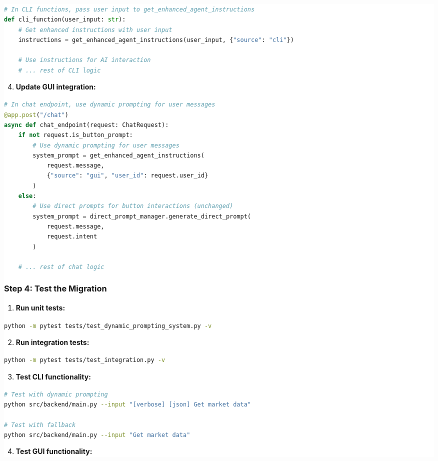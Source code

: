 ```python
# In CLI functions, pass user input to get_enhanced_agent_instructions
def cli_function(user_input: str):
    # Get enhanced instructions with user input
    instructions = get_enhanced_agent_instructions(user_input, {"source": "cli"})
    
    # Use instructions for AI interaction
    # ... rest of CLI logic
```

4. **Update GUI integration:**

```python
# In chat endpoint, use dynamic prompting for user messages
@app.post("/chat")
async def chat_endpoint(request: ChatRequest):
    if not request.is_button_prompt:
        # Use dynamic prompting for user messages
        system_prompt = get_enhanced_agent_instructions(
            request.message, 
            {"source": "gui", "user_id": request.user_id}
        )
    else:
        # Use direct prompts for button interactions (unchanged)
        system_prompt = direct_prompt_manager.generate_direct_prompt(
            request.message, 
            request.intent
        )
    
    # ... rest of chat logic
```

### Step 4: Test the Migration

1. **Run unit tests:**

```bash
python -m pytest tests/test_dynamic_prompting_system.py -v
```

2. **Run integration tests:**

```bash
python -m pytest tests/test_integration.py -v
```

3. **Test CLI functionality:**

```bash
# Test with dynamic prompting
python src/backend/main.py --input "[verbose] [json] Get market data"

# Test with fallback
python src/backend/main.py --input "Get market data"
```

4. **Test GUI functionality:**
